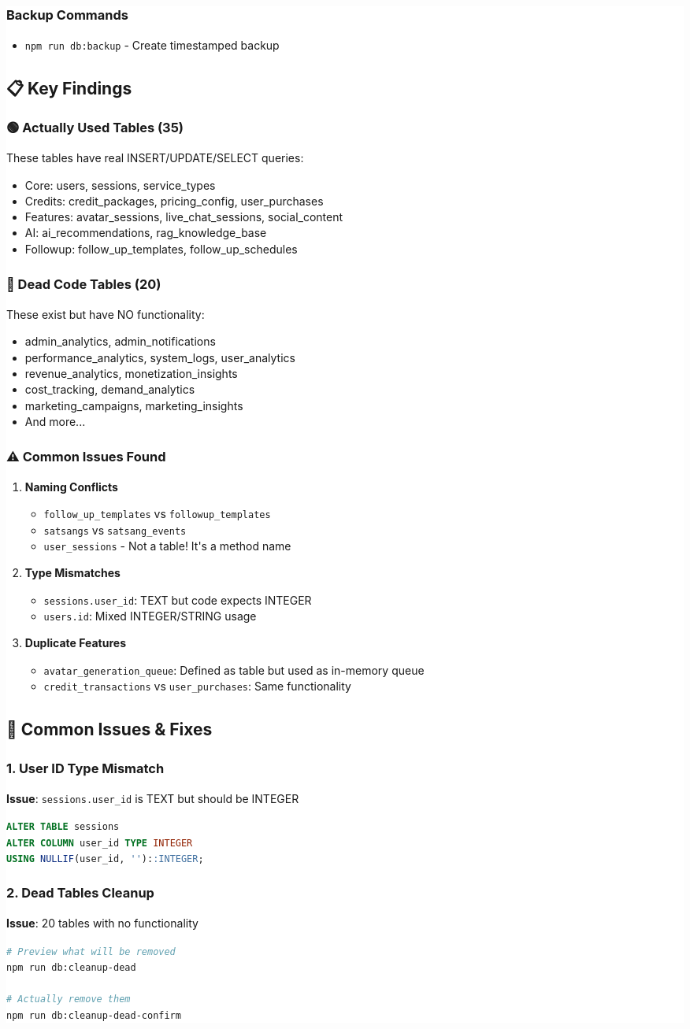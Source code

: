 ### Backup Commands
- `npm run db:backup` - Create timestamped backup

## 📋 Key Findings

### 🟢 Actually Used Tables (35)
These tables have real INSERT/UPDATE/SELECT queries:
- Core: users, sessions, service_types
- Credits: credit_packages, pricing_config, user_purchases
- Features: avatar_sessions, live_chat_sessions, social_content
- AI: ai_recommendations, rag_knowledge_base
- Followup: follow_up_templates, follow_up_schedules

### 🔴 Dead Code Tables (20)
These exist but have NO functionality:
- admin_analytics, admin_notifications
- performance_analytics, system_logs, user_analytics
- revenue_analytics, monetization_insights
- cost_tracking, demand_analytics
- marketing_campaigns, marketing_insights
- And more...

### ⚠️ Common Issues Found

1. **Naming Conflicts**
   - `follow_up_templates` vs `followup_templates`
   - `satsangs` vs `satsang_events`
   - `user_sessions` - Not a table! It's a method name

2. **Type Mismatches**
   - `sessions.user_id`: TEXT but code expects INTEGER
   - `users.id`: Mixed INTEGER/STRING usage

3. **Duplicate Features**
   - `avatar_generation_queue`: Defined as table but used as in-memory queue
   - `credit_transactions` vs `user_purchases`: Same functionality

## 🔧 Common Issues & Fixes

### 1. User ID Type Mismatch
**Issue**: `sessions.user_id` is TEXT but should be INTEGER
```sql
ALTER TABLE sessions 
ALTER COLUMN user_id TYPE INTEGER 
USING NULLIF(user_id, '')::INTEGER;
```

### 2. Dead Tables Cleanup
**Issue**: 20 tables with no functionality
```bash
# Preview what will be removed
npm run db:cleanup-dead

# Actually remove them
npm run db:cleanup-dead-confirm
```
